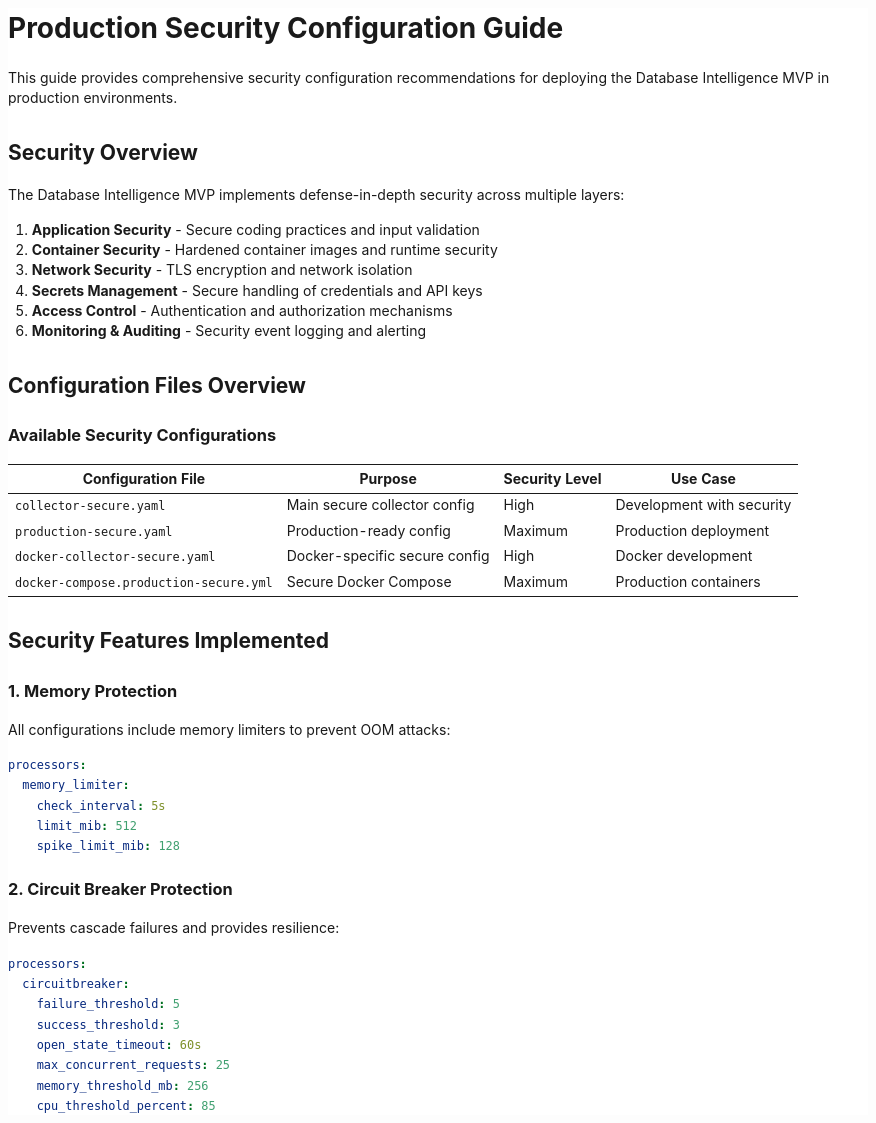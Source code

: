 # Production Security Configuration Guide

This guide provides comprehensive security configuration recommendations for deploying the Database Intelligence MVP in production environments.

## Security Overview

The Database Intelligence MVP implements defense-in-depth security across multiple layers:

1. **Application Security** - Secure coding practices and input validation
2. **Container Security** - Hardened container images and runtime security
3. **Network Security** - TLS encryption and network isolation
4. **Secrets Management** - Secure handling of credentials and API keys
5. **Access Control** - Authentication and authorization mechanisms
6. **Monitoring & Auditing** - Security event logging and alerting

## Configuration Files Overview

### Available Security Configurations

| Configuration File | Purpose | Security Level | Use Case |
|-------------------|---------|----------------|----------|
| `collector-secure.yaml` | Main secure collector config | High | Development with security |
| `production-secure.yaml` | Production-ready config | Maximum | Production deployment |
| `docker-collector-secure.yaml` | Docker-specific secure config | High | Docker development |
| `docker-compose.production-secure.yml` | Secure Docker Compose | Maximum | Production containers |

## Security Features Implemented

### 1. **Memory Protection**

All configurations include memory limiters to prevent OOM attacks:

```yaml
processors:
  memory_limiter:
    check_interval: 5s
    limit_mib: 512
    spike_limit_mib: 128
```

### 2. **Circuit Breaker Protection**

Prevents cascade failures and provides resilience:

```yaml
processors:
  circuitbreaker:
    failure_threshold: 5
    success_threshold: 3
    open_state_timeout: 60s
    max_concurrent_requests: 25
    memory_threshold_mb: 256
    cpu_threshold_percent: 85
```
